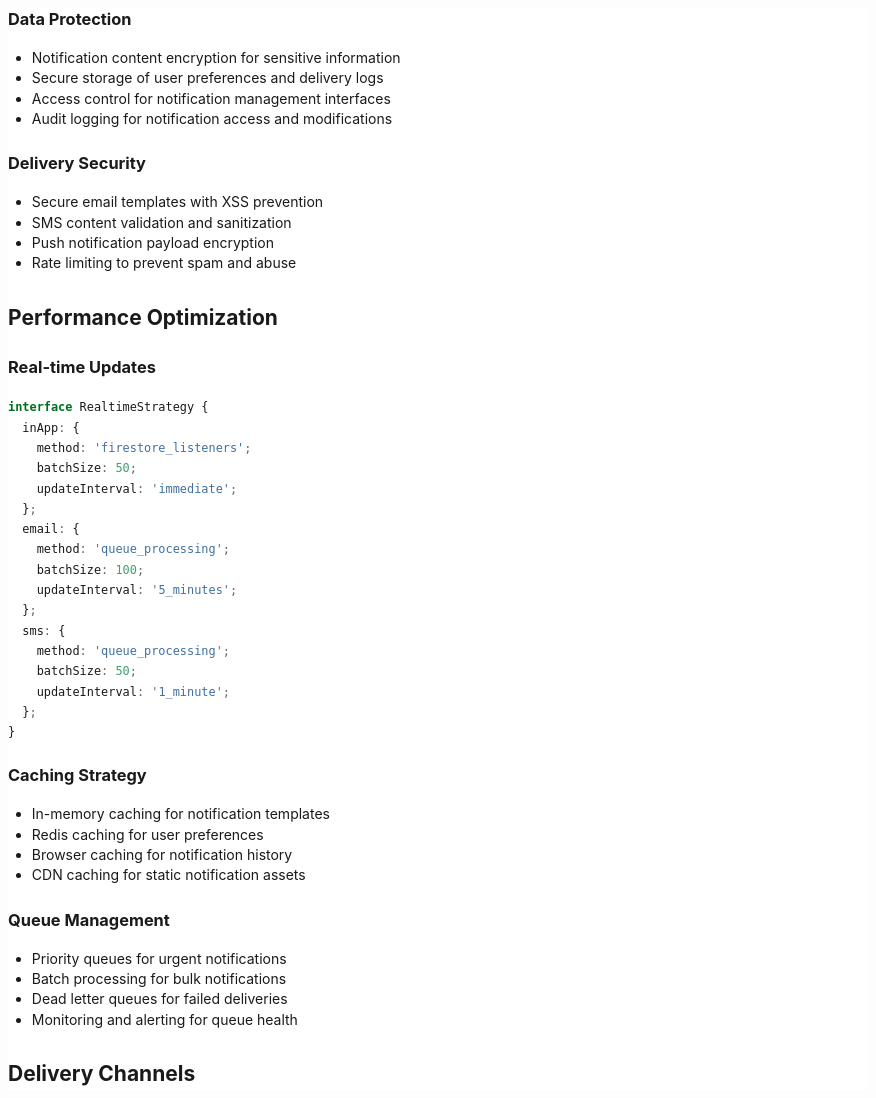 ### Data Protection
- Notification content encryption for sensitive information
- Secure storage of user preferences and delivery logs
- Access control for notification management interfaces
- Audit logging for notification access and modifications

### Delivery Security
- Secure email templates with XSS prevention
- SMS content validation and sanitization
- Push notification payload encryption
- Rate limiting to prevent spam and abuse

## Performance Optimization

### Real-time Updates
```typescript
interface RealtimeStrategy {
  inApp: {
    method: 'firestore_listeners';
    batchSize: 50;
    updateInterval: 'immediate';
  };
  email: {
    method: 'queue_processing';
    batchSize: 100;
    updateInterval: '5_minutes';
  };
  sms: {
    method: 'queue_processing';
    batchSize: 50;
    updateInterval: '1_minute';
  };
}
```

### Caching Strategy
- In-memory caching for notification templates
- Redis caching for user preferences
- Browser caching for notification history
- CDN caching for static notification assets

### Queue Management
- Priority queues for urgent notifications
- Batch processing for bulk notifications
- Dead letter queues for failed deliveries
- Monitoring and alerting for queue health

## Delivery Channels
